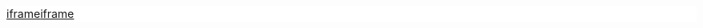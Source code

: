 [iframe](https://td.doubleclick.net/td/ga/rul?tid=G-C1NR4HEC74&gacid=1782408840.1741371650&gtm=45je5362v874030715z8849365654za200zb849365654&dma=0&gcs=G1--&gcd=13l3l3R3l5l1&npa=0&pscdl=noapi&aip=1&fledge=1&frm=0&tag_exp=102067808~102482433~102539968~102587591~102640600~102717422~102788824&z=973534257)[iframe](https://td.doubleclick.net/td/rul/11076298198?random=1741371650374&cv=11&fst=1741371650374&fmt=3&bg=ffffff&guid=ON&async=1&gtm=45je5362v874030715z8849365654za200zb849365654&gcd=13l3l3R3l5l1&dma=0&tag_exp=102067808~102482433~102539968~102587591~102640600~102717422~102788824&u_w=1280&u_h=1024&url=https%3A%2F%2Fdocus.ai%2Fglossary%2Fbiomarkers%2Fzinc&hn=www.googleadservices.com&frm=0&tiba=Zinc%20Levels%3A%20Testing%2C%20Normal%20Ranges%2C%20and%20Health%20Impact&npa=0&pscdl=noapi&auid=829439039.1741371650&uaa=&uab=&uafvl=&uamb=0&uam=&uap=&uapv=&uaw=0&fledge=1&data=event%3Dgtag.config)